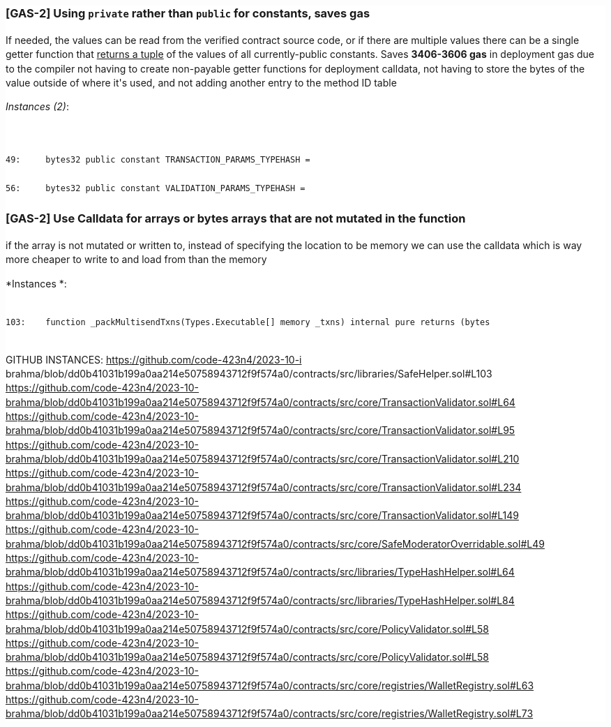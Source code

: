 

### <a name="GAS-2"></a>[GAS-2] Using `private` rather than `public` for constants, saves gas
If needed, the values can be read from the verified contract source code, or if there are multiple values there can be a single getter function that [returns a tuple](https://github.com/code-423n4/2022-08-frax/blob/90f55a9ce4e25bceed3a74290b854341d8de6afa/src/contracts/FraxlendPair.sol#L156-L178) of the values of all currently-public constants. Saves **3406-3606 gas** in deployment gas due to the compiler not having to create non-payable getter functions for deployment calldata, not having to store the bytes of the value outside of where it's used, and not adding another entry to the method ID table

*Instances (2)*:
```solidity


49:     bytes32 public constant TRANSACTION_PARAMS_TYPEHASH =

56:     bytes32 public constant VALIDATION_PARAMS_TYPEHASH =

```

### <a name="GAS-3"></a>[GAS-2] Use Calldata for arrays or bytes arrays that are not mutated in the function
if the array is not mutated or written to, instead of specifying the location to be memory we can use the calldata which is way more cheaper to write to and load from than the memory

*Instances *:
```solidity

103:    function _packMultisendTxns(Types.Executable[] memory _txns) internal pure returns (bytes 


```

GITHUB INSTANCES:
https://github.com/code-423n4/2023-10-i brahma/blob/dd0b41031b199a0aa214e50758943712f9f574a0/contracts/src/libraries/SafeHelper.sol#L103
https://github.com/code-423n4/2023-10-brahma/blob/dd0b41031b199a0aa214e50758943712f9f574a0/contracts/src/core/TransactionValidator.sol#L64
https://github.com/code-423n4/2023-10-brahma/blob/dd0b41031b199a0aa214e50758943712f9f574a0/contracts/src/core/TransactionValidator.sol#L95
https://github.com/code-423n4/2023-10-brahma/blob/dd0b41031b199a0aa214e50758943712f9f574a0/contracts/src/core/TransactionValidator.sol#L210
https://github.com/code-423n4/2023-10-brahma/blob/dd0b41031b199a0aa214e50758943712f9f574a0/contracts/src/core/TransactionValidator.sol#L234
https://github.com/code-423n4/2023-10-brahma/blob/dd0b41031b199a0aa214e50758943712f9f574a0/contracts/src/core/TransactionValidator.sol#L149
https://github.com/code-423n4/2023-10-brahma/blob/dd0b41031b199a0aa214e50758943712f9f574a0/contracts/src/core/SafeModeratorOverridable.sol#L49
https://github.com/code-423n4/2023-10-brahma/blob/dd0b41031b199a0aa214e50758943712f9f574a0/contracts/src/libraries/TypeHashHelper.sol#L64
https://github.com/code-423n4/2023-10-brahma/blob/dd0b41031b199a0aa214e50758943712f9f574a0/contracts/src/libraries/TypeHashHelper.sol#L84
https://github.com/code-423n4/2023-10-brahma/blob/dd0b41031b199a0aa214e50758943712f9f574a0/contracts/src/core/PolicyValidator.sol#L58
https://github.com/code-423n4/2023-10-brahma/blob/dd0b41031b199a0aa214e50758943712f9f574a0/contracts/src/core/PolicyValidator.sol#L58
https://github.com/code-423n4/2023-10-brahma/blob/dd0b41031b199a0aa214e50758943712f9f574a0/contracts/src/core/registries/WalletRegistry.sol#L63
https://github.com/code-423n4/2023-10-brahma/blob/dd0b41031b199a0aa214e50758943712f9f574a0/contracts/src/core/registries/WalletRegistry.sol#L73
